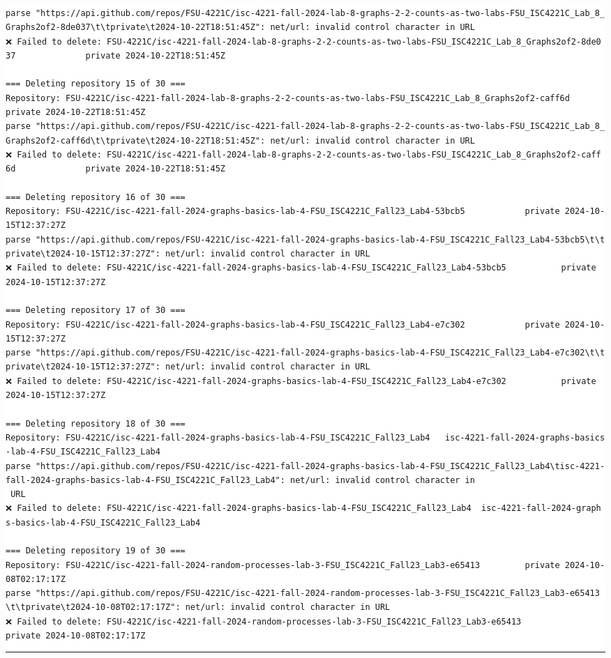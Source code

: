 ```
parse "https://api.github.com/repos/FSU-4221C/isc-4221-fall-2024-lab-8-graphs-2-2-counts-as-two-labs-FSU_ISC4221C_Lab_8_Graphs2of2-8de037\t\tprivate\t2024-10-22T18:51:45Z": net/url: invalid control character in URL
❌ Failed to delete: FSU-4221C/isc-4221-fall-2024-lab-8-graphs-2-2-counts-as-two-labs-FSU_ISC4221C_Lab_8_Graphs2of2-8de037              private 2024-10-22T18:51:45Z

=== Deleting repository 15 of 30 ===
Repository: FSU-4221C/isc-4221-fall-2024-lab-8-graphs-2-2-counts-as-two-labs-FSU_ISC4221C_Lab_8_Graphs2of2-caff6d               private 2024-10-22T18:51:45Z
parse "https://api.github.com/repos/FSU-4221C/isc-4221-fall-2024-lab-8-graphs-2-2-counts-as-two-labs-FSU_ISC4221C_Lab_8_Graphs2of2-caff6d\t\tprivate\t2024-10-22T18:51:45Z": net/url: invalid control character in URL
❌ Failed to delete: FSU-4221C/isc-4221-fall-2024-lab-8-graphs-2-2-counts-as-two-labs-FSU_ISC4221C_Lab_8_Graphs2of2-caff6d              private 2024-10-22T18:51:45Z

=== Deleting repository 16 of 30 ===
Repository: FSU-4221C/isc-4221-fall-2024-graphs-basics-lab-4-FSU_ISC4221C_Fall23_Lab4-53bcb5            private 2024-10-15T12:37:27Z
parse "https://api.github.com/repos/FSU-4221C/isc-4221-fall-2024-graphs-basics-lab-4-FSU_ISC4221C_Fall23_Lab4-53bcb5\t\tprivate\t2024-10-15T12:37:27Z": net/url: invalid control character in URL
❌ Failed to delete: FSU-4221C/isc-4221-fall-2024-graphs-basics-lab-4-FSU_ISC4221C_Fall23_Lab4-53bcb5           private 2024-10-15T12:37:27Z

=== Deleting repository 17 of 30 ===
Repository: FSU-4221C/isc-4221-fall-2024-graphs-basics-lab-4-FSU_ISC4221C_Fall23_Lab4-e7c302            private 2024-10-15T12:37:27Z
parse "https://api.github.com/repos/FSU-4221C/isc-4221-fall-2024-graphs-basics-lab-4-FSU_ISC4221C_Fall23_Lab4-e7c302\t\tprivate\t2024-10-15T12:37:27Z": net/url: invalid control character in URL
❌ Failed to delete: FSU-4221C/isc-4221-fall-2024-graphs-basics-lab-4-FSU_ISC4221C_Fall23_Lab4-e7c302           private 2024-10-15T12:37:27Z

=== Deleting repository 18 of 30 ===
Repository: FSU-4221C/isc-4221-fall-2024-graphs-basics-lab-4-FSU_ISC4221C_Fall23_Lab4   isc-4221-fall-2024-graphs-basics-lab-4-FSU_ISC4221C_Fall23_Lab4
parse "https://api.github.com/repos/FSU-4221C/isc-4221-fall-2024-graphs-basics-lab-4-FSU_ISC4221C_Fall23_Lab4\tisc-4221-fall-2024-graphs-basics-lab-4-FSU_ISC4221C_Fall23_Lab4": net/url: invalid control character in
 URL
❌ Failed to delete: FSU-4221C/isc-4221-fall-2024-graphs-basics-lab-4-FSU_ISC4221C_Fall23_Lab4  isc-4221-fall-2024-graphs-basics-lab-4-FSU_ISC4221C_Fall23_Lab4

=== Deleting repository 19 of 30 ===
Repository: FSU-4221C/isc-4221-fall-2024-random-processes-lab-3-FSU_ISC4221C_Fall23_Lab3-e65413         private 2024-10-08T02:17:17Z
parse "https://api.github.com/repos/FSU-4221C/isc-4221-fall-2024-random-processes-lab-3-FSU_ISC4221C_Fall23_Lab3-e65413\t\tprivate\t2024-10-08T02:17:17Z": net/url: invalid control character in URL
❌ Failed to delete: FSU-4221C/isc-4221-fall-2024-random-processes-lab-3-FSU_ISC4221C_Fall23_Lab3-e65413                private 2024-10-08T02:17:17Z
```

---
